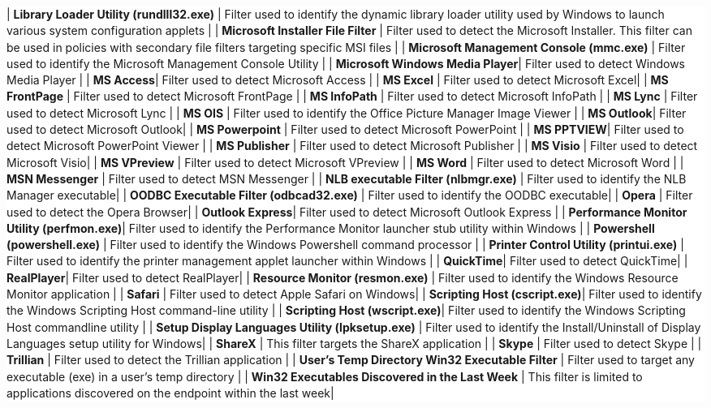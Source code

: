 | __Library Loader Utility (rundlll32.exe)__  | Filter used to identify the dynamic library loader utility used by Windows to launch various system configuration applets |
| __Microsoft Installer File Filter__ | Filter used to detect the Microsoft Installer. This filter can be used in policies with secondary file filters targeting specific MSI files |
| __Microsoft Management Console (mmc.exe)__  | Filter used to identify the Microsoft Management Console Utility |
| __Microsoft Windows Media Player__| Filter used to detect Windows Media Player |
| __MS Access__| Filter used to detect Microsoft Access |
| __MS Excel__ | Filter used to detect Microsoft Excel|
| __MS FrontPage__  | Filter used to detect Microsoft FrontPage  |
| __MS InfoPath__ | Filter used to detect Microsoft InfoPath |
| __MS Lync__ | Filter used to detect Microsoft Lync |
| __MS OIS__ | Filter used to identify the Office Picture Manager Image Viewer |
| __MS Outlook__| Filter used to detect Microsoft Outlook|
| __MS Powerpoint__ | Filter used to detect Microsoft PowerPoint |
| __MS PPTVIEW__| Filter used to detect Microsoft PowerPoint Viewer |
| __MS Publisher__  | Filter used to detect Microsoft Publisher  |
| __MS Visio__ | Filter used to detect Microsoft Visio|
| __MS VPreview__ | Filter used to detect Microsoft VPreview |
| __MS Word__ | Filter used to detect Microsoft Word |
| __MSN Messenger__ | Filter used to detect MSN Messenger |
| __NLB executable Filter (nlbmgr.exe)__ | Filter used to identify the NLB Manager executable|
| __OODBC Executable Filter (odbcad32.exe)__  | Filter used to identify the OODBC executable|
| __Opera__ | Filter used to detect the Opera Browser|
| __Outlook Express__| Filter used to detect Microsoft Outlook Express  |
| __Performance Monitor Utility (perfmon.exe)__| Filter used to identify the Performance Monitor launcher stub utility within Windows |
| __Powershell (powershell.exe)__ | Filter used to identify the Windows Powershell command processor |
| __Printer Control Utility (printui.exe)__ | Filter used to identify the printer management applet launcher within Windows |
| __QuickTime__| Filter used to detect QuickTime|
| __RealPlayer__| Filter used to detect RealPlayer|
| __Resource Monitor (resmon.exe)__ | Filter used to identify the Windows Resource Monitor application |
| __Safari__ | Filter used to detect Apple Safari on Windows|
| __Scripting Host (cscript.exe)__| Filter used to identify the Windows Scripting Host command-line utility |
| __Scripting Host (wscript.exe)__| Filter used to identify the Windows Scripting Host commandline utility  |
| __Setup Display Languages Utility (lpksetup.exe)__ | Filter used to identify the Install/Uninstall of Display Languages setup utility for Windows|
| __ShareX__ | This filter targets the ShareX application |
| __Skype__ | Filter used to detect Skype |
| __Trillian__ | Filter used to detect the Trillian application |
| __User’s Temp Directory Win32 Executable Filter__  | Filter used to target any executable (exe) in a user’s temp directory |
| __Win32 Executables Discovered in the Last Week__  | This filter is limited to applications discovered on the endpoint within the last week|